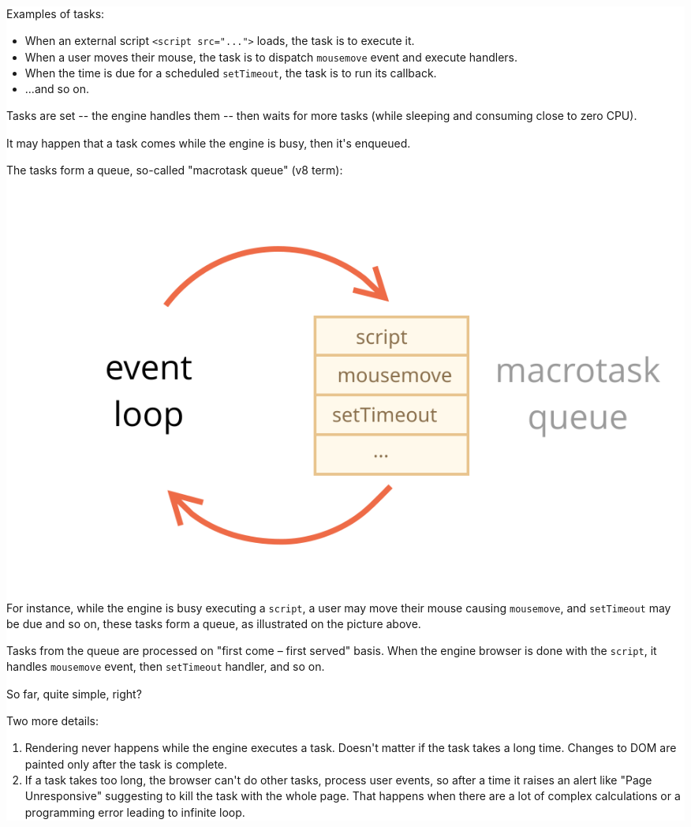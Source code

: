 Examples of tasks:

- When an external script `<script src="...">` loads, the task is to execute it.
- When a user moves their mouse, the task is to dispatch `mousemove` event and execute handlers.
- When the time is due for a scheduled `setTimeout`, the task is to run its callback.
- ...and so on.

Tasks are set -- the engine handles them -- then waits for more tasks (while sleeping and consuming close to zero CPU).

It may happen that a task comes while the engine is busy, then it's enqueued.

The tasks form a queue, so-called "macrotask queue" (v8 term):

![](eventLoop.svg)

For instance, while the engine is busy executing a `script`, a user may move their mouse causing `mousemove`, and `setTimeout` may be due and so on, these tasks form a queue, as illustrated on the picture above.

Tasks from the queue are processed on "first come – first served" basis. When the engine browser is done with the `script`, it handles `mousemove` event, then `setTimeout` handler, and so on.

So far, quite simple, right?

Two more details:
1. Rendering never happens while the engine executes a task. Doesn't matter if the task takes a long time. Changes to DOM are painted only after the task is complete.
2. If a task takes too long, the browser can't do other tasks, process user events, so after a time it raises an alert like "Page Unresponsive" suggesting to kill the task with the whole page. That happens when there are a lot of complex calculations or a programming error leading to infinite loop.

